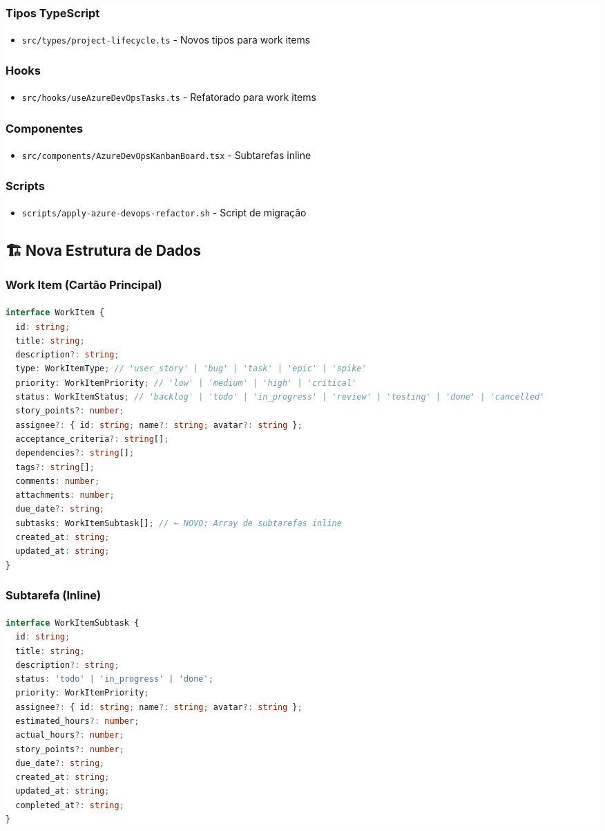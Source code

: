 ### Tipos TypeScript
- `src/types/project-lifecycle.ts` - Novos tipos para work items

### Hooks
- `src/hooks/useAzureDevOpsTasks.ts` - Refatorado para work items

### Componentes
- `src/components/AzureDevOpsKanbanBoard.tsx` - Subtarefas inline

### Scripts
- `scripts/apply-azure-devops-refactor.sh` - Script de migração

## 🏗️ Nova Estrutura de Dados

### Work Item (Cartão Principal)
```typescript
interface WorkItem {
  id: string;
  title: string;
  description?: string;
  type: WorkItemType; // 'user_story' | 'bug' | 'task' | 'epic' | 'spike'
  priority: WorkItemPriority; // 'low' | 'medium' | 'high' | 'critical'
  status: WorkItemStatus; // 'backlog' | 'todo' | 'in_progress' | 'review' | 'testing' | 'done' | 'cancelled'
  story_points?: number;
  assignee?: { id: string; name?: string; avatar?: string };
  acceptance_criteria?: string[];
  dependencies?: string[];
  tags?: string[];
  comments: number;
  attachments: number;
  due_date?: string;
  subtasks: WorkItemSubtask[]; // ← NOVO: Array de subtarefas inline
  created_at: string;
  updated_at: string;
}
```

### Subtarefa (Inline)
```typescript
interface WorkItemSubtask {
  id: string;
  title: string;
  description?: string;
  status: 'todo' | 'in_progress' | 'done';
  priority: WorkItemPriority;
  assignee?: { id: string; name?: string; avatar?: string };
  estimated_hours?: number;
  actual_hours?: number;
  story_points?: number;
  due_date?: string;
  created_at: string;
  updated_at: string;
  completed_at?: string;
}
```
